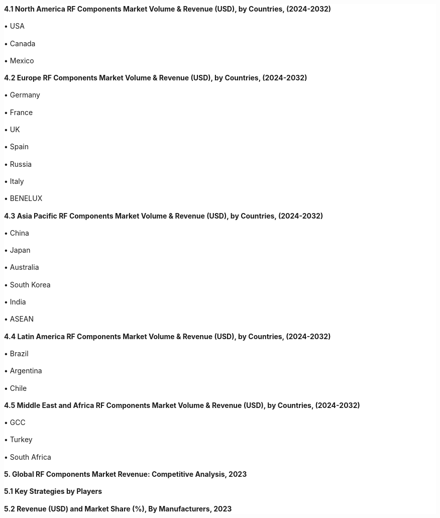 <strong>4.1 North America RF Components Market Volume &amp; Revenue (USD), by Countries, (2024-2032)</strong>

• USA

• Canada

• Mexico

<strong>4.2 Europe RF Components Market Volume &amp; Revenue (USD), by Countries, (2024-2032)</strong>

• Germany

• France

• UK

• Spain

• Russia

• Italy

• BENELUX

<strong>4.3 Asia Pacific RF Components Market Volume &amp; Revenue (USD), by Countries, (2024-2032)</strong>

• China

• Japan

• Australia

• South Korea

• India

• ASEAN

<strong>4.4 Latin America RF Components Market Volume &amp; Revenue (USD), by Countries, (2024-2032)</strong>

• Brazil

• Argentina

• Chile

<strong>4.5 Middle East and Africa RF Components Market Volume &amp; Revenue (USD), by Countries, (2024-2032)</strong>

• GCC

• Turkey

• South Africa

<strong>5. Global RF Components Market Revenue: Competitive Analysis, 2023</strong>

<strong>5.1 Key Strategies by Players</strong>

<strong>5.2 Revenue (USD) and Market Share (%), By Manufacturers, 2023</strong>
